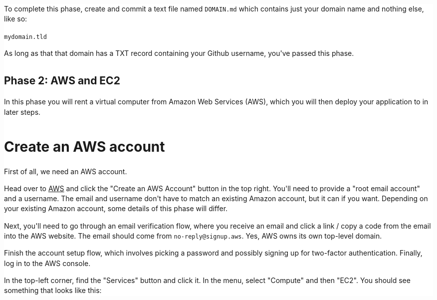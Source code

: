 To complete this phase, create and commit a text file named
`DOMAIN.md` which contains just your domain name and nothing else,
like so:

    mydomain.tld

As long as that that domain has a TXT record containing your Github
username, you've passed this phase.


Phase 2: AWS and EC2
--------------------

In this phase you will rent a virtual computer from Amazon Web
Services (AWS), which you will then deploy your application to in
later steps.

# Create an AWS account

First of all, we need an AWS account.

Head over to [AWS](https://aws.amazon.com) and click the "Create an
AWS Account" button in the top right. You'll need to provide a "root
email account" and a username. The email and username don't have to
match an existing Amazon account, but it can if you want. Depending on
your existing Amazon account, some details of this phase will differ.

Next, you'll need to go through an email verification flow, where you
receive an email and click a link / copy a code from the email into
the AWS website. The email should come from `no-reply@signup.aws`.
Yes, AWS owns its own top-level domain.

Finish the account setup flow, which involves picking a password
and possibly signing up for two-factor authentication. Finally, log in
to the AWS console.

In the top-left corner, find the "Services" button and click it. In
the menu, select "Compute" and then "EC2". You should see something
that looks like this:

